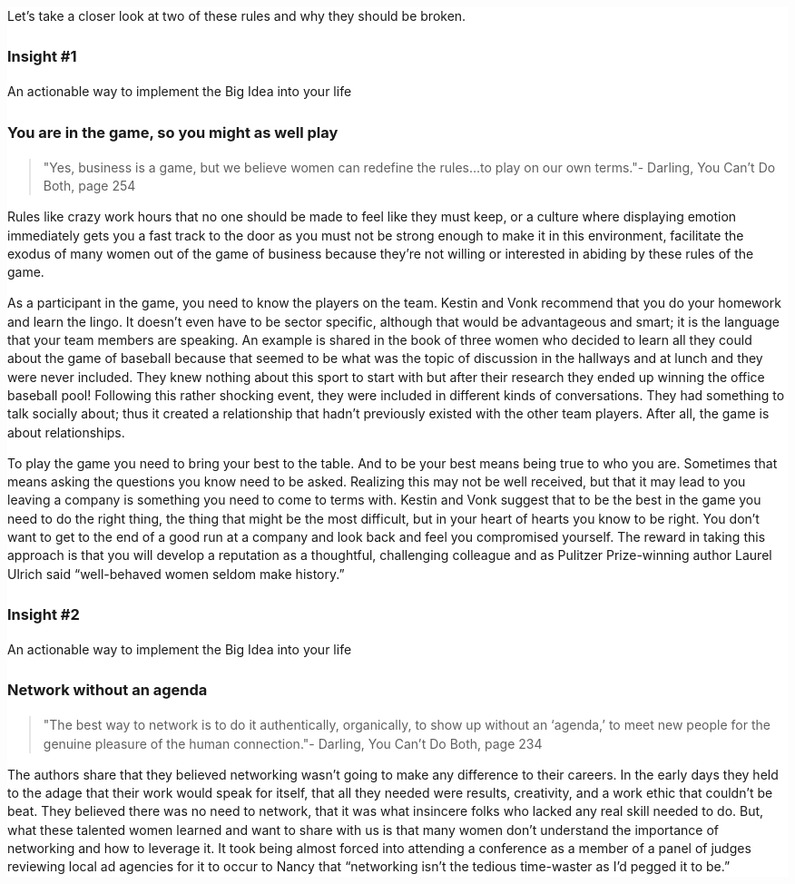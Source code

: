 Let’s take a closer look at two of these rules and why they should be broken.

### Insight #1

An actionable way to implement the Big Idea into your life

### You are in the game, so you might as well play

> "Yes, business is a game, but we believe women can redefine the rules…to play on our own terms."- Darling, You Can’t Do Both, page 254

Rules like crazy work hours that no one should be made to feel like they must keep, or a culture where displaying emotion immediately gets you a fast track to the door as you must not be strong enough to make it in this environment, facilitate the exodus of many women out of the game of business because they’re not willing or interested in abiding by these rules of the game.

As a participant in the game, you need to know the players on the team. Kestin and Vonk recommend that you do your homework and learn the lingo. It doesn’t even have to be sector specific, although that would be advantageous and smart; it is the language that your team members are speaking. An example is shared in the book of three women who decided to learn all they could about the game of baseball because that seemed to be what was the topic of discussion in the hallways and at lunch and they were never included. They knew nothing about this sport to start with but after their research they ended up winning the office baseball pool! Following this rather shocking event, they were included in different kinds of conversations. They had something to talk socially about; thus it created a relationship that hadn’t previously existed with the other team players. After all, the game is about relationships.

To play the game you need to bring your best to the table. And to be your best means being true to who you are. Sometimes that means asking the questions you know need to be asked. Realizing this may not be well received, but that it may lead to you leaving a company is something you need to come to terms with. Kestin and Vonk suggest that to be the best in the game you need to do the right thing, the thing that might be the most difficult, but in your heart of hearts you know to be right. You don’t want to get to the end of a good run at a company and look back and feel you compromised yourself. The reward in taking this approach is that you will develop a reputation as a thoughtful, challenging colleague and as Pulitzer Prize-winning author Laurel Ulrich said “well-behaved women seldom make history.”

### Insight #2

An actionable way to implement the Big Idea into your life

### Network without an agenda

> "The best way to network is to do it authentically, organically, to show up without an ‘agenda,’ to meet new people for the genuine pleasure of the human connection."- Darling, You Can’t Do Both, page 234

The authors share that they believed networking wasn’t going to make any difference to their careers. In the early days they held to the adage that their work would speak for itself, that all they needed were results, creativity, and a work ethic that couldn’t be beat. They believed there was no need to network, that it was what insincere folks who lacked any real skill needed to do. But, what these talented women learned and want to share with us is that many women don’t understand the importance of networking and how to leverage it. It took being almost forced into attending a conference as a member of a panel of judges reviewing local ad agencies for it to occur to Nancy that “networking isn’t the tedious time-waster as I’d pegged it to be.”
